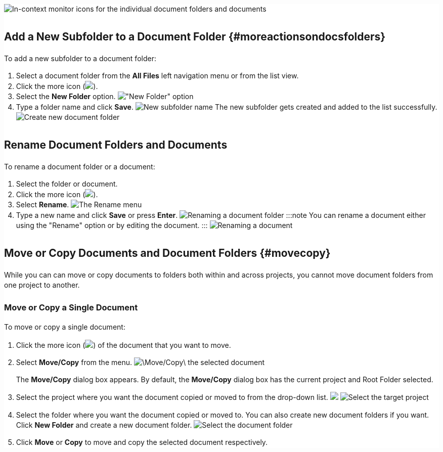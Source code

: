 ![In-context monitor icons for the individual document folders and documents](/docs/assets/images/unmonitored-folder-document.png) 

## Add a New Subfolder to a Document Folder {#moreactionsondocsfolders}

To add a new subfolder to a document folder:

1. Select a document folder from the **All Files** left navigation menu or from the list view.
2. Click the more icon (![](/docs/assets/images/documentslist-more-button.png)).
3. Select the **New Folder** option.
   ![\"New Folder\" option](/docs/assets/images/documents-add-new-folder.png)
4. Type a folder name and click **Save**.
   ![New subfolder name](/docs/assets/images/documents-newfolder-name.png)
   The new subfolder gets created and added to the list successfully.
   ![Create new document folder](/docs/assets/images/documents-newsubfolder.png)

## Rename Document Folders and Documents

To rename a document folder or a document:

1. Select the folder or document.
2. Click the more icon (![](/docs/assets/images/documentslist-more-button.png)).
3. Select **Rename**.
   ![The Rename menu](/docs/assets/images/rename-docs-folders.png)
4. Type a new name and click **Save** or press **Enter**.
   ![Renaming a document folder](/docs/assets/images/rename-doc-folder.png)
   :::note
   You can rename a document either using the \"Rename\" option or by editing the document.
   :::
   ![Renaming a document](/docs/assets/images/document-renamed.png)


## Move or Copy Documents and Document Folders {#movecopy}

While you can can move or copy documents to folders both within and across projects, you cannot move document folders from one project to another.

### Move or Copy a Single Document

To move or copy a single document:

1. Click the more icon (![](/docs/assets/images/documentslist-more-button.png)) of the document that you want to move.
2. Select **Move/Copy** from the menu.
   ![\Move/Copy\ the selected document](/docs/assets/images/move-copy-documents.png)
   
   The **Move/Copy** dialog box appears. By default, the **Move/Copy** dialog box has the current project and Root Folder selected. 
3. Select the project where you want the document copied or moved to from the drop-down list.
   ![](/docs/assets/images/documents-select-project.png)
   ![Select the target project](/docs/assets/images/document-destination-project.png)
4. Select the folder where you want the document copied or moved to. You can also create new document folders if you want. Click **New Folder** and create a new document folder.
   ![Select the document folder](/docs/assets/images/documents-target-project-docfolder.png)
5. Click **Move** or **Copy** to move and copy the selected document respectively.
